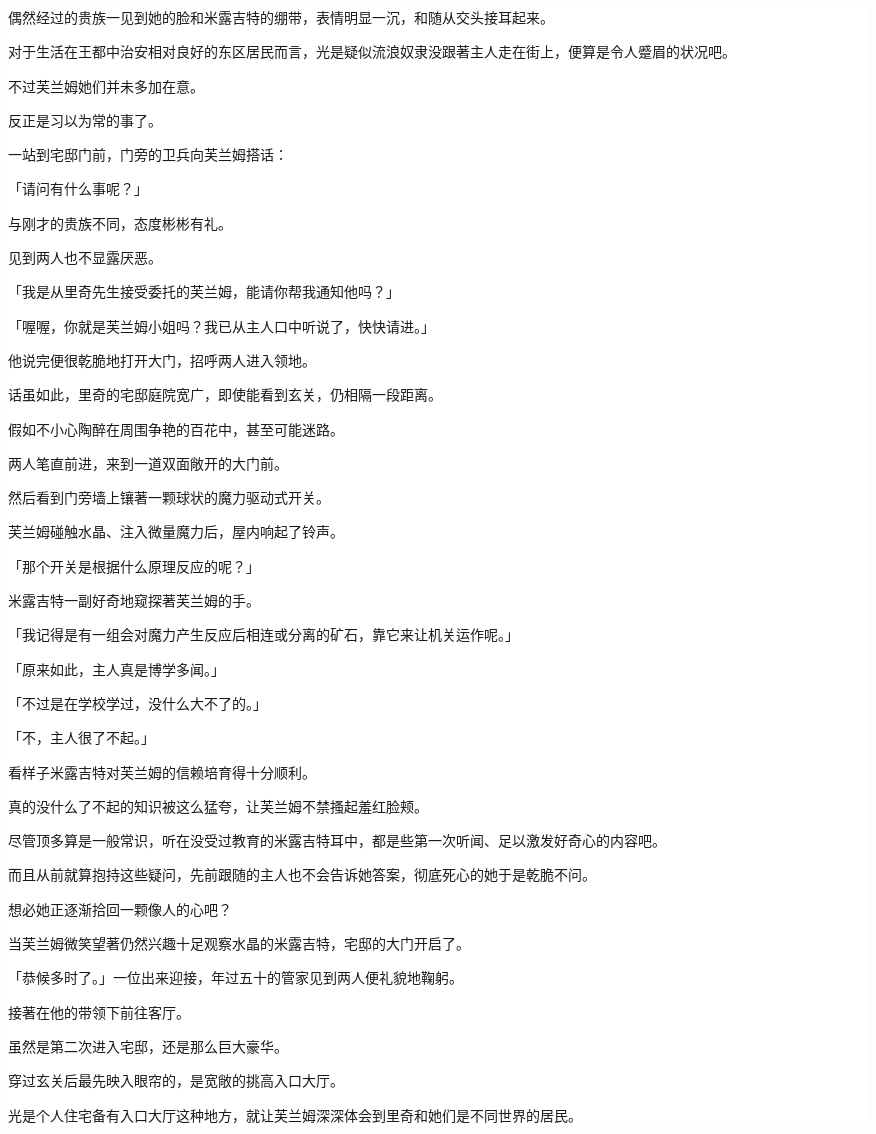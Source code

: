 偶然经过的贵族一见到她的脸和米露吉特的绷带，表情明显一沉，和随从交头接耳起来。

对于生活在王都中治安相对良好的东区居民而言，光是疑似流浪奴隶没跟著主人走在街上，便算是令人蹙眉的状况吧。

不过芙兰姆她们并未多加在意。

反正是习以为常的事了。

一站到宅邸门前，门旁的卫兵向芙兰姆搭话：

「请问有什么事呢？」

与刚才的贵族不同，态度彬彬有礼。

见到两人也不显露厌恶。

「我是从里奇先生接受委托的芙兰姆，能请你帮我通知他吗？」

「喔喔，你就是芙兰姆小姐吗？我已从主人口中听说了，快快请进。」

他说完便很乾脆地打开大门，招呼两人进入领地。

话虽如此，里奇的宅邸庭院宽广，即使能看到玄关，仍相隔一段距离。

假如不小心陶醉在周围争艳的百花中，甚至可能迷路。

两人笔直前进，来到一道双面敞开的大门前。

然后看到门旁墙上镶著一颗球状的魔力驱动式开关。

芙兰姆碰触水晶、注入微量魔力后，屋内响起了铃声。

「那个开关是根据什么原理反应的呢？」

米露吉特一副好奇地窥探著芙兰姆的手。

「我记得是有一组会对魔力产生反应后相连或分离的矿石，靠它来让机关运作呢。」

「原来如此，主人真是博学多闻。」

「不过是在学校学过，没什么大不了的。」

「不，主人很了不起。」

看样子米露吉特对芙兰姆的信赖培育得十分顺利。

真的没什么了不起的知识被这么猛夸，让芙兰姆不禁搔起羞红脸颊。

尽管顶多算是一般常识，听在没受过教育的米露吉特耳中，都是些第一次听闻、足以激发好奇心的内容吧。

而且从前就算抱持这些疑问，先前跟随的主人也不会告诉她答案，彻底死心的她于是乾脆不问。

想必她正逐渐拾回一颗像人的心吧？

当芙兰姆微笑望著仍然兴趣十足观察水晶的米露吉特，宅邸的大门开启了。

「恭候多时了。」一位出来迎接，年过五十的管家见到两人便礼貌地鞠躬。

接著在他的带领下前往客厅。

虽然是第二次进入宅邸，还是那么巨大豪华。

穿过玄关后最先映入眼帘的，是宽敞的挑高入口大厅。

光是个人住宅备有入口大厅这种地方，就让芙兰姆深深体会到里奇和她们是不同世界的居民。
